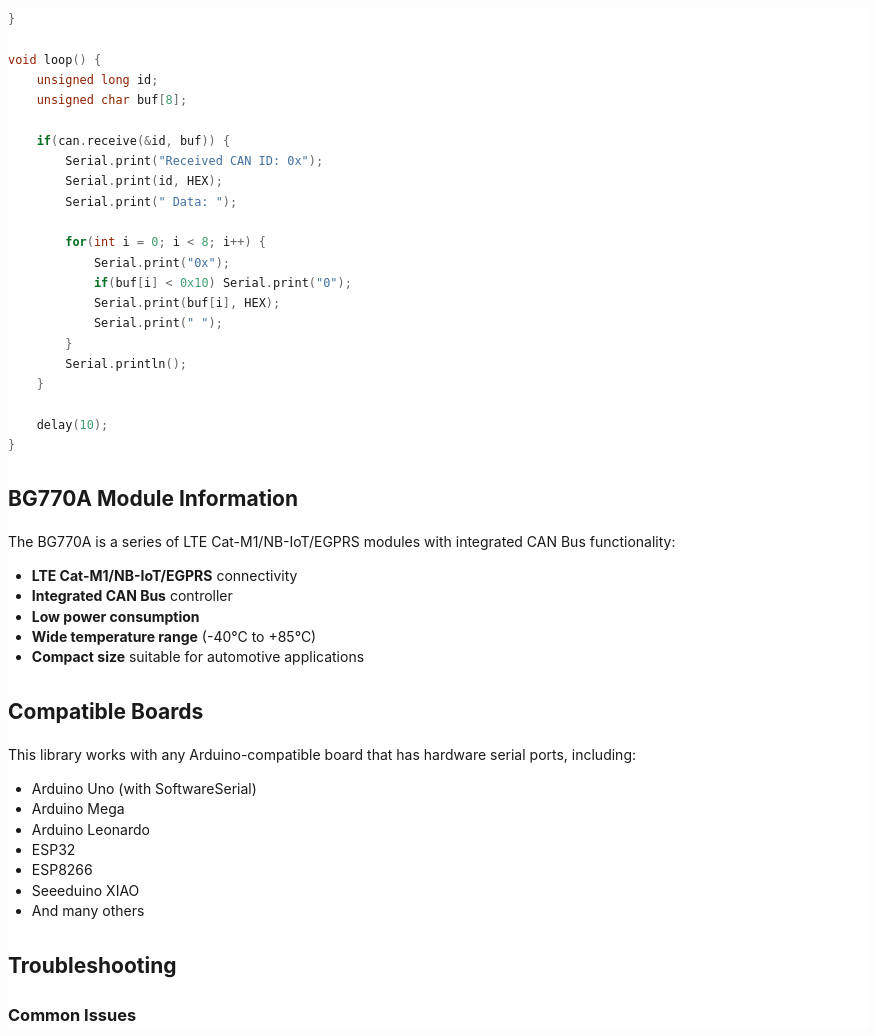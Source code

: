 ```cpp
}

void loop() {
    unsigned long id;
    unsigned char buf[8];
    
    if(can.receive(&id, buf)) {
        Serial.print("Received CAN ID: 0x");
        Serial.print(id, HEX);
        Serial.print(" Data: ");
        
        for(int i = 0; i < 8; i++) {
            Serial.print("0x");
            if(buf[i] < 0x10) Serial.print("0");
            Serial.print(buf[i], HEX);
            Serial.print(" ");
        }
        Serial.println();
    }
    
    delay(10);
}
```

## BG770A Module Information

The BG770A is a series of LTE Cat-M1/NB-IoT/EGPRS modules with integrated CAN Bus functionality:

- **LTE Cat-M1/NB-IoT/EGPRS** connectivity
- **Integrated CAN Bus** controller
- **Low power consumption**
- **Wide temperature range** (-40°C to +85°C)
- **Compact size** suitable for automotive applications

## Compatible Boards

This library works with any Arduino-compatible board that has hardware serial ports, including:

- Arduino Uno (with SoftwareSerial)
- Arduino Mega
- Arduino Leonardo
- ESP32
- ESP8266
- Seeeduino XIAO
- And many others

## Troubleshooting

### Common Issues
